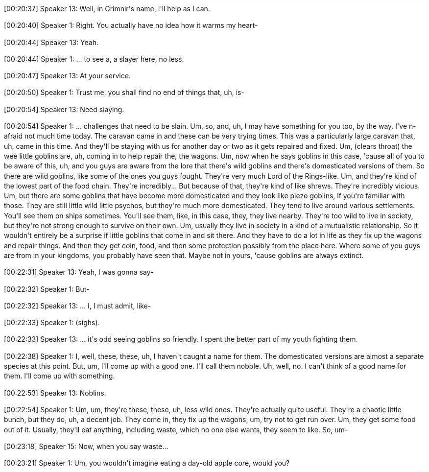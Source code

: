 [00:20:37] Speaker 13: Well, in Grimnir's name, I'll help as I can.

[00:20:40] Speaker 1: Right. You actually have no idea how it warms my heart-

[00:20:44] Speaker 13: Yeah.

[00:20:44] Speaker 1: ... to see a, a slayer here, no less.

[00:20:47] Speaker 13: At your service.

[00:20:50] Speaker 1: Trust me, you shall find no end of things that, uh, is-

[00:20:54] Speaker 13: Need slaying.

[00:20:54] Speaker 1: ... challenges that need to be slain. Um, so, and, uh, I may have something for you too, by the way. I've n- afraid not much time today. The caravan came in and these can be very trying times. This was a particularly large caravan that, uh, came in this time. And they'll be staying with us for another day or two as it gets repaired and fixed. Um, (clears throat) the wee little goblins are, uh, coming in to help repair the, the wagons. Um, now when he says goblins in this case, 'cause all of you to be aware of this, uh, and you guys are aware from the lore that there's wild goblins and there's domesticated versions of them. So there are wild goblins, like some of the ones you guys fought. They're very much Lord of the Rings-like. Um, and they're kind of the lowest part of the food chain. They're incredibly... But because of that, they're kind of like shrews. They're incredibly vicious. Um, but there are some goblins that have become more domesticated and they look like piezo goblins, if you're familiar with those. They are still little wild little psychos, but they're much more domesticated. They tend to live around various settlements. You'll see them on ships sometimes. You'll see them, like, in this case, they, they live nearby. They're too wild to live in society, but they're not strong enough to survive on their own. Um, usually they live in society in a kind of a mutualistic relationship. So it wouldn't entirely be a surprise if little goblins that come in and sit there. And they have to do a lot in life as they fix up the wagons and repair things. And then they get coin, food, and then some protection possibly from the place here. Where some of you guys are from in your kingdoms, you probably have seen that. Maybe not in yours, 'cause goblins are always extinct.

[00:22:31] Speaker 13: Yeah, I was gonna say-

[00:22:32] Speaker 1: But-

[00:22:32] Speaker 13: ... I, I must admit, like-

[00:22:33] Speaker 1: (sighs).

[00:22:33] Speaker 13: ... it's odd seeing goblins so friendly. I spent the better part of my youth fighting them.

[00:22:38] Speaker 1: I, well, these, these, uh, I haven't caught a name for them. The domesticated versions are almost a separate species at this point. But, um, I'll come up with a good one. I'll call them nobble. Uh, well, no. I can't think of a good name for them. I'll come up with something.

[00:22:53] Speaker 13: Noblins.

[00:22:54] Speaker 1: Um, um, they're these, these, uh, less wild ones. They're actually quite useful. They're a chaotic little bunch, but they do, uh, a decent job. They come in, they fix up the wagons, um, try not to get run over. Um, they get some food out of it. Usually, they'll eat anything, including waste, which no one else wants, they seem to like. So, um-

[00:23:18] Speaker 15: Now, when you say waste...

[00:23:21] Speaker 1: Um, you wouldn't imagine eating a day-old apple core, would you?
